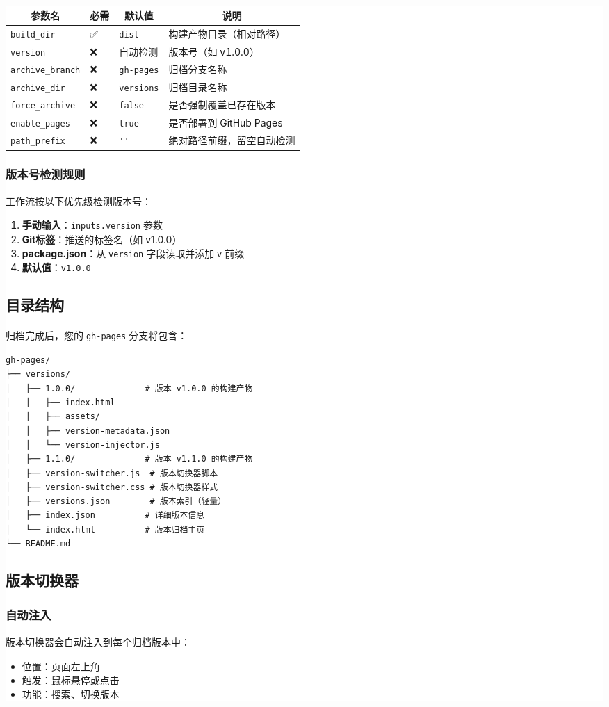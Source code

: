 | 参数名 | 必需 | 默认值 | 说明 |
|--------|------|--------|------|
| `build_dir` | ✅ | `dist` | 构建产物目录（相对路径） |
| `version` | ❌ | 自动检测 | 版本号（如 v1.0.0） |
| `archive_branch` | ❌ | `gh-pages` | 归档分支名称 |
| `archive_dir` | ❌ | `versions` | 归档目录名称 |
| `force_archive` | ❌ | `false` | 是否强制覆盖已存在版本 |
| `enable_pages` | ❌ | `true` | 是否部署到 GitHub Pages |
| `path_prefix` | ❌ | `''` | 绝对路径前缀，留空自动检测 |

### 版本号检测规则

工作流按以下优先级检测版本号：

1. **手动输入**：`inputs.version` 参数
2. **Git标签**：推送的标签名（如 v1.0.0）
3. **package.json**：从 `version` 字段读取并添加 `v` 前缀
4. **默认值**：`v1.0.0`

## 目录结构

归档完成后，您的 `gh-pages` 分支将包含：

```
gh-pages/
├── versions/
│   ├── 1.0.0/              # 版本 v1.0.0 的构建产物
│   │   ├── index.html
│   │   ├── assets/
│   │   ├── version-metadata.json
│   │   └── version-injector.js
│   ├── 1.1.0/              # 版本 v1.1.0 的构建产物
│   ├── version-switcher.js  # 版本切换器脚本
│   ├── version-switcher.css # 版本切换器样式
│   ├── versions.json        # 版本索引（轻量）
│   ├── index.json          # 详细版本信息
│   └── index.html          # 版本归档主页
└── README.md
```

## 版本切换器

### 自动注入

版本切换器会自动注入到每个归档版本中：

- 位置：页面左上角
- 触发：鼠标悬停或点击
- 功能：搜索、切换版本
